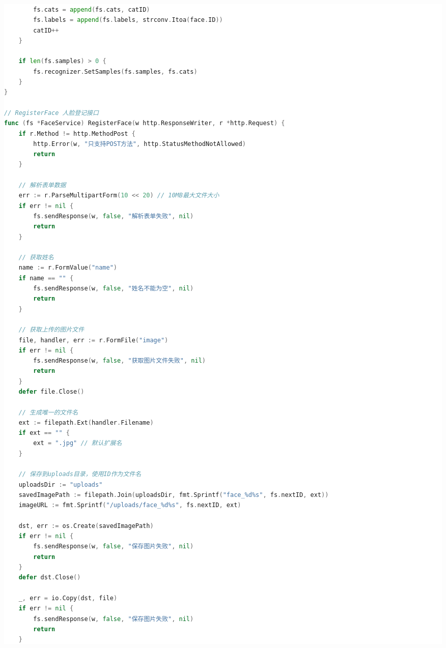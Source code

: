```go
		fs.cats = append(fs.cats, catID)
		fs.labels = append(fs.labels, strconv.Itoa(face.ID))
		catID++
	}

	if len(fs.samples) > 0 {
		fs.recognizer.SetSamples(fs.samples, fs.cats)
	}
}

// RegisterFace 人脸登记接口
func (fs *FaceService) RegisterFace(w http.ResponseWriter, r *http.Request) {
	if r.Method != http.MethodPost {
		http.Error(w, "只支持POST方法", http.StatusMethodNotAllowed)
		return
	}

	// 解析表单数据
	err := r.ParseMultipartForm(10 << 20) // 10MB最大文件大小
	if err != nil {
		fs.sendResponse(w, false, "解析表单失败", nil)
		return
	}

	// 获取姓名
	name := r.FormValue("name")
	if name == "" {
		fs.sendResponse(w, false, "姓名不能为空", nil)
		return
	}

	// 获取上传的图片文件
	file, handler, err := r.FormFile("image")
	if err != nil {
		fs.sendResponse(w, false, "获取图片文件失败", nil)
		return
	}
	defer file.Close()

	// 生成唯一的文件名
	ext := filepath.Ext(handler.Filename)
	if ext == "" {
		ext = ".jpg" // 默认扩展名
	}

	// 保存到uploads目录，使用ID作为文件名
	uploadsDir := "uploads"
	savedImagePath := filepath.Join(uploadsDir, fmt.Sprintf("face_%d%s", fs.nextID, ext))
	imageURL := fmt.Sprintf("/uploads/face_%d%s", fs.nextID, ext)

	dst, err := os.Create(savedImagePath)
	if err != nil {
		fs.sendResponse(w, false, "保存图片失败", nil)
		return
	}
	defer dst.Close()

	_, err = io.Copy(dst, file)
	if err != nil {
		fs.sendResponse(w, false, "保存图片失败", nil)
		return
	}

```